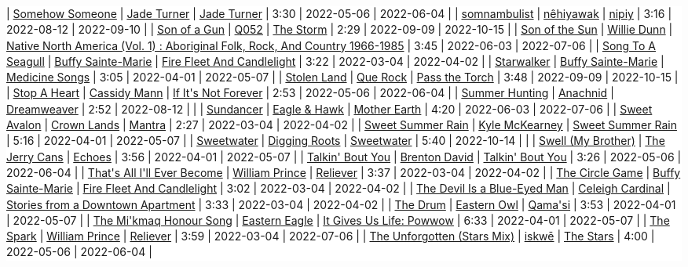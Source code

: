| [Somehow Someone](https://open.spotify.com/track/7l4NlQe5vfpwhuVMJNSjwN) | [Jade Turner](https://open.spotify.com/artist/2IcuWwM2AJpbLrycJUuELT) | [Jade Turner](https://open.spotify.com/album/4pxOilsNIlOGg99cGfbf3l) | 3:30 | 2022-05-06 | 2022-06-04 |
| [somnambulist](https://open.spotify.com/track/4qZKt7X9tbe90PqSQQLTmb) | [nêhiyawak](https://open.spotify.com/artist/1ABpOPFTkd957JpeQUN3U4) | [nipiy](https://open.spotify.com/album/3Jco6in23tJMrvZFLtLqyT) | 3:16 | 2022-08-12 | 2022-09-10 |
| [Son of a Gun](https://open.spotify.com/track/5zsVYoquMgMSZYXzTwLbB7) | [Q052](https://open.spotify.com/artist/2T6gwpmENgpNZTWLJ2bKVE) | [The Storm](https://open.spotify.com/album/2PJDK1hEOnFHOM8qt7qrgQ) | 2:29 | 2022-09-09 | 2022-10-15 |
| [Son of the Sun](https://open.spotify.com/track/75LgtWQRfVIkpECqakZ6ra) | [Willie Dunn](https://open.spotify.com/artist/3jeo0fVqyC3Yw1K5VyxpV6) | [Native North America \(Vol\. 1\) : Aboriginal Folk, Rock, And Country 1966\-1985](https://open.spotify.com/album/20uFRx6K8E7YtRsbiRJyen) | 3:45 | 2022-06-03 | 2022-07-06 |
| [Song To A Seagull](https://open.spotify.com/track/1YMS1LthmLzPHi0TwWGDLw) | [Buffy Sainte\-Marie](https://open.spotify.com/artist/5exO2eW84QucBhrRhcK76x) | [Fire Fleet And Candlelight](https://open.spotify.com/album/00BbQk8JTzSQBEuZAQz5oV) | 3:22 | 2022-03-04 | 2022-04-02 |
| [Starwalker](https://open.spotify.com/track/2wd7cm8Xb2ll1uTQfTs6cU) | [Buffy Sainte\-Marie](https://open.spotify.com/artist/5exO2eW84QucBhrRhcK76x) | [Medicine Songs](https://open.spotify.com/album/5MtNWw5VzcKCnwjP0QeipE) | 3:05 | 2022-04-01 | 2022-05-07 |
| [Stolen Land](https://open.spotify.com/track/4kUn7Gr8x1LhTzveePwS2A) | [Que Rock](https://open.spotify.com/artist/25eJA2In4LBFboxN2mfoHY) | [Pass the Torch](https://open.spotify.com/album/2OSCceRfNm6FLSbxsBSo3P) | 3:48 | 2022-09-09 | 2022-10-15 |
| [Stop A Heart](https://open.spotify.com/track/027LAbNqQZWC23TRHxNCNy) | [Cassidy Mann](https://open.spotify.com/artist/6RJL8I7zuC8mVHP5u9juRu) | [If It's Not Forever](https://open.spotify.com/album/5OhIJcMEADcrAKH5kkAvzT) | 2:53 | 2022-05-06 | 2022-06-04 |
| [Summer Hunting](https://open.spotify.com/track/0LuoQSfQix19Ej8xf4vNLQ) | [Anachnid](https://open.spotify.com/artist/3InHKoRqLAoPvPfH5T6WEO) | [Dreamweaver](https://open.spotify.com/album/39gvn7LqSbcAVjl3nbvVWZ) | 2:52 | 2022-08-12 |  |
| [Sundancer](https://open.spotify.com/track/1BJ53kYfiHt7Sz1ekL6wGm) | [Eagle & Hawk](https://open.spotify.com/artist/12VF84gHslJXx9e3HX0N6Z) | [Mother Earth](https://open.spotify.com/album/77ADKuH17Eb2A9RCplvbs0) | 4:20 | 2022-06-03 | 2022-07-06 |
| [Sweet Avalon](https://open.spotify.com/track/2TiV9Z0RZccdhM2OrBTjgQ) | [Crown Lands](https://open.spotify.com/artist/0MnazDWzh4tAnT5y4vWZFr) | [Mantra](https://open.spotify.com/album/4EYgdcbt1Inj1u2rYjIuhe) | 2:27 | 2022-03-04 | 2022-04-02 |
| [Sweet Summer Rain](https://open.spotify.com/track/0exvlmgsMnI4MZZ0yI4fBH) | [Kyle McKearney](https://open.spotify.com/artist/7sAGzb8R5byxD1U13npShz) | [Sweet Summer Rain](https://open.spotify.com/album/11xUscBZsjBMFmqHHvxrFb) | 5:16 | 2022-04-01 | 2022-05-07 |
| [Sweetwater](https://open.spotify.com/track/1XLZKmNR5HOB78jvDx0iU1) | [Digging Roots](https://open.spotify.com/artist/6jXRPYI1uhTRJKuetXMRpj) | [Sweetwater](https://open.spotify.com/album/4Dj6dQExClkwocUsSrAYMg) | 5:40 | 2022-10-14 |  |
| [Swell \(My Brother\)](https://open.spotify.com/track/4Dht9fJEqWb4FTKcGxt8me) | [The Jerry Cans](https://open.spotify.com/artist/2KRbj0uDbY56wTORJiY229) | [Echoes](https://open.spotify.com/album/4PTQWYSq2Qu61CJr1LAUF2) | 3:56 | 2022-04-01 | 2022-05-07 |
| [Talkin' Bout You](https://open.spotify.com/track/1SkYtx3a4geu76QeBlr1aQ) | [Brenton David](https://open.spotify.com/artist/4d3XPB2meP3mifOV6RuvrG) | [Talkin' Bout You](https://open.spotify.com/album/0kH2SZfntNNlaqY1nw9HYN) | 3:26 | 2022-05-06 | 2022-06-04 |
| [That's All I'll Ever Become](https://open.spotify.com/track/0bFgyBZ2P5EzbAbVd0UquH) | [William Prince](https://open.spotify.com/artist/5GJWwpX2tnOruZviItXvM6) | [Reliever](https://open.spotify.com/album/6sesQu02oxMGUbhYViaVTN) | 3:37 | 2022-03-04 | 2022-04-02 |
| [The Circle Game](https://open.spotify.com/track/4iTSDr8jIXEfJcyl9qymmC) | [Buffy Sainte\-Marie](https://open.spotify.com/artist/5exO2eW84QucBhrRhcK76x) | [Fire Fleet And Candlelight](https://open.spotify.com/album/00BbQk8JTzSQBEuZAQz5oV) | 3:02 | 2022-03-04 | 2022-04-02 |
| [The Devil Is a Blue\-Eyed Man](https://open.spotify.com/track/6HM2TMrmjddBj85UQIEh8t) | [Celeigh Cardinal](https://open.spotify.com/artist/7HAq3UBI3pb8ok9k7dkdGR) | [Stories from a Downtown Apartment](https://open.spotify.com/album/3EWg3sWW65OxInqeOyAugN) | 3:33 | 2022-03-04 | 2022-04-02 |
| [The Drum](https://open.spotify.com/track/5bD15PuYRfznglHHcxDJk3) | [Eastern Owl](https://open.spotify.com/artist/2wBTyXK47606CGh9Z4CAWK) | [Qama'si](https://open.spotify.com/album/79P3tJ2AyGqDQCnyIXyT7s) | 3:53 | 2022-04-01 | 2022-05-07 |
| [The Mi'kmaq Honour Song](https://open.spotify.com/track/29fyAPnj38vR2BPwTdj2zg) | [Eastern Eagle](https://open.spotify.com/artist/2OU3WYEu1l3s9T5llBmC22) | [It Gives Us Life: Powwow](https://open.spotify.com/album/76iIF6hsQzgXDv1F3UqphZ) | 6:33 | 2022-04-01 | 2022-05-07 |
| [The Spark](https://open.spotify.com/track/11AyynOmB7yiXr84DzEsxj) | [William Prince](https://open.spotify.com/artist/5GJWwpX2tnOruZviItXvM6) | [Reliever](https://open.spotify.com/album/6sesQu02oxMGUbhYViaVTN) | 3:59 | 2022-03-04 | 2022-07-06 |
| [The Unforgotten \(Stars Mix\)](https://open.spotify.com/track/29pAue8sJJxLN6ehZziCOT) | [iskwē](https://open.spotify.com/artist/31flUlPgtGjDz3WL9hn420) | [The Stars](https://open.spotify.com/album/4epWYRlR44K2iEMLtysfCB) | 4:00 | 2022-05-06 | 2022-06-04 |